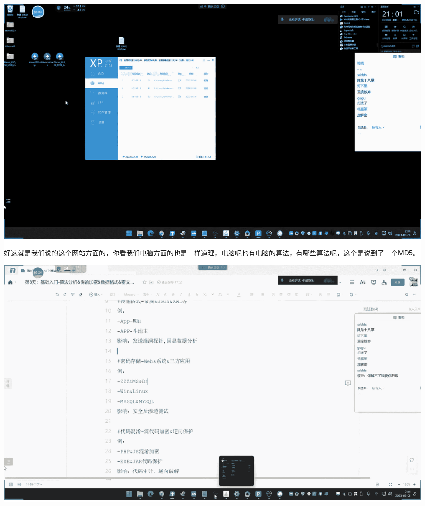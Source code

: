 ![](img/5d7ba699f901a21ca6215093b719288e_164.png)

好这就是我们说的这个网站方面的，你看我们电脑方面的也是一样道理，电脑呢也有电脑的算法，有哪些算法呢，这个是说到了一个MD5。



![](img/5d7ba699f901a21ca6215093b719288e_166.png)
